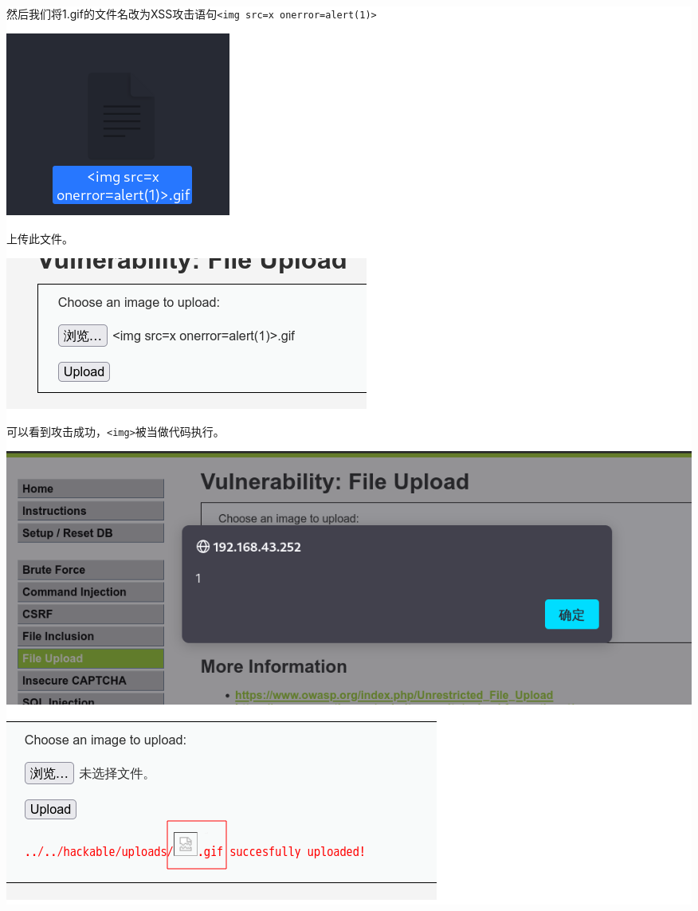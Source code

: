 然后我们将1.gif的文件名改为XSS攻击语句`<img src=x onerror=alert(1)>`

![image-20220212005049882](../../images/image-20220212005049882.png)

上传此文件。

![image-20220212005729563](../../images/image-20220212005729563.png)

可以看到攻击成功，`<img>`被当做代码执行。

![image-20220212005759398](../../images/image-20220212005759398.png)

![image-20220212010100665](../../images/image-20220212010100665.png)
